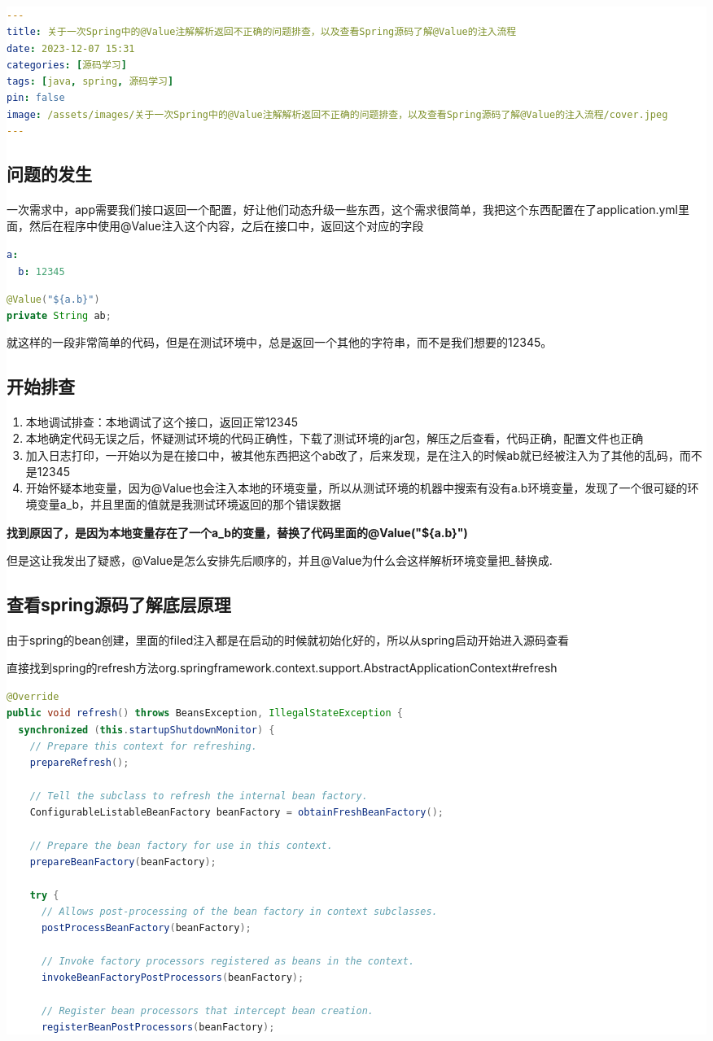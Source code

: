 ```yaml
---
title: 关于一次Spring中的@Value注解解析返回不正确的问题排查，以及查看Spring源码了解@Value的注入流程
date: 2023-12-07 15:31
categories: [源码学习]
tags: [java, spring, 源码学习]
pin: false
image: /assets/images/关于一次Spring中的@Value注解解析返回不正确的问题排查，以及查看Spring源码了解@Value的注入流程/cover.jpeg
---
```


## 问题的发生

一次需求中，app需要我们接口返回一个配置，好让他们动态升级一些东西，这个需求很简单，我把这个东西配置在了application.yml里面，然后在程序中使用@Value注入这个内容，之后在接口中，返回这个对应的字段

```yaml
a:
  b: 12345
```

```java
@Value("${a.b}")
private String ab;
```

就这样的一段非常简单的代码，但是在测试环境中，总是返回一个其他的字符串，而不是我们想要的12345。

## 开始排查

1. 本地调试排查：本地调试了这个接口，返回正常12345
2. 本地确定代码无误之后，怀疑测试环境的代码正确性，下载了测试环境的jar包，解压之后查看，代码正确，配置文件也正确
3. 加入日志打印，一开始以为是在接口中，被其他东西把这个ab改了，后来发现，是在注入的时候ab就已经被注入为了其他的乱码，而不是12345
4. 开始怀疑本地变量，因为@Value也会注入本地的环境变量，所以从测试环境的机器中搜索有没有a.b环境变量，发现了一个很可疑的环境变量a_b，并且里面的值就是我测试环境返回的那个错误数据

**找到原因了，是因为本地变量存在了一个a_b的变量，替换了代码里面的@Value("${a.b}")**

但是这让我发出了疑惑，@Value是怎么安排先后顺序的，并且@Value为什么会这样解析环境变量把_替换成.

## 查看spring源码了解底层原理

由于spring的bean创建，里面的filed注入都是在启动的时候就初始化好的，所以从spring启动开始进入源码查看

直接找到spring的refresh方法org.springframework.context.support.AbstractApplicationContext#refresh

```java
@Override
public void refresh() throws BeansException, IllegalStateException {
  synchronized (this.startupShutdownMonitor) {
    // Prepare this context for refreshing.
    prepareRefresh();

    // Tell the subclass to refresh the internal bean factory.
    ConfigurableListableBeanFactory beanFactory = obtainFreshBeanFactory();

    // Prepare the bean factory for use in this context.
    prepareBeanFactory(beanFactory);

    try {
      // Allows post-processing of the bean factory in context subclasses.
      postProcessBeanFactory(beanFactory);

      // Invoke factory processors registered as beans in the context.
      invokeBeanFactoryPostProcessors(beanFactory);

      // Register bean processors that intercept bean creation.
      registerBeanPostProcessors(beanFactory);
```